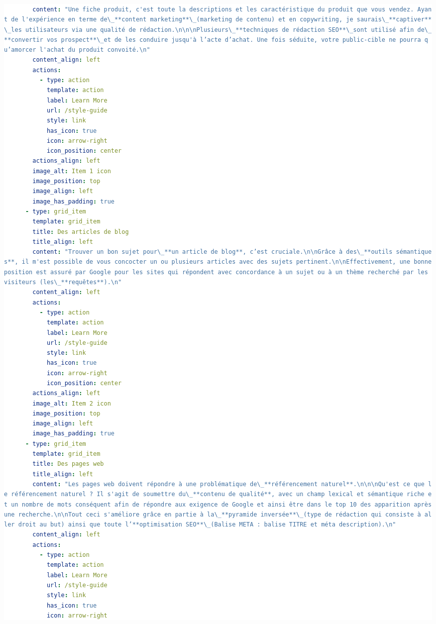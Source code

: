 ```yaml
        content: "Une fiche produit, c'est toute la descriptions et les caractéristique du produit que vous vendez. Ayant de l'expérience en terme de\_**content marketing**\_(marketing de contenu) et en copywriting, je saurais\_**captiver**\_les utilisateurs via une qualité de rédaction.\n\n\nPlusieurs\_**techniques de rédaction SEO**\_sont utilisé afin de\_**convertir vos prospect**\_et de les conduire jusqu'à l’acte d’achat. Une fois séduite, votre public-cible ne pourra qu’amorcer l'achat du produit convoité.\n"
        content_align: left
        actions:
          - type: action
            template: action
            label: Learn More
            url: /style-guide
            style: link
            has_icon: true
            icon: arrow-right
            icon_position: center
        actions_align: left
        image_alt: Item 1 icon
        image_position: top
        image_align: left
        image_has_padding: true
      - type: grid_item
        template: grid_item
        title: Des articles de blog
        title_align: left
        content: "Trouver un bon sujet pour\_**un article de blog**, c’est cruciale.\n\nGrâce à des\_**outils sémantiques**, il m'est possible de vous concocter un ou plusieurs articles avec des sujets pertinent.\n\nEffectivement, une bonne position est assuré par Google pour les sites qui répondent avec concordance à un sujet ou à un thème recherché par les visiteurs (les\_**requêtes**).\n"
        content_align: left
        actions:
          - type: action
            template: action
            label: Learn More
            url: /style-guide
            style: link
            has_icon: true
            icon: arrow-right
            icon_position: center
        actions_align: left
        image_alt: Item 2 icon
        image_position: top
        image_align: left
        image_has_padding: true
      - type: grid_item
        template: grid_item
        title: Des pages web
        title_align: left
        content: "Les pages web doivent répondre à une problématique de\_**référencement naturel**.\n\n\nQu'est ce que le référencement naturel ? Il s'agit de soumettre du\_**contenu de qualité**, avec un champ lexical et sémantique riche et un nombre de mots conséquent afin de répondre aux exigence de Google et ainsi être dans le top 10 des apparition après une recherche.\n\nTout ceci s'améliore grâce en partie à la\_**pyramide inversée**\_(type de rédaction qui consiste à aller droit au but) ainsi que toute l’**optimisation SEO**\_(Balise META : balise TITRE et méta description).\n"
        content_align: left
        actions:
          - type: action
            template: action
            label: Learn More
            url: /style-guide
            style: link
            has_icon: true
            icon: arrow-right
```